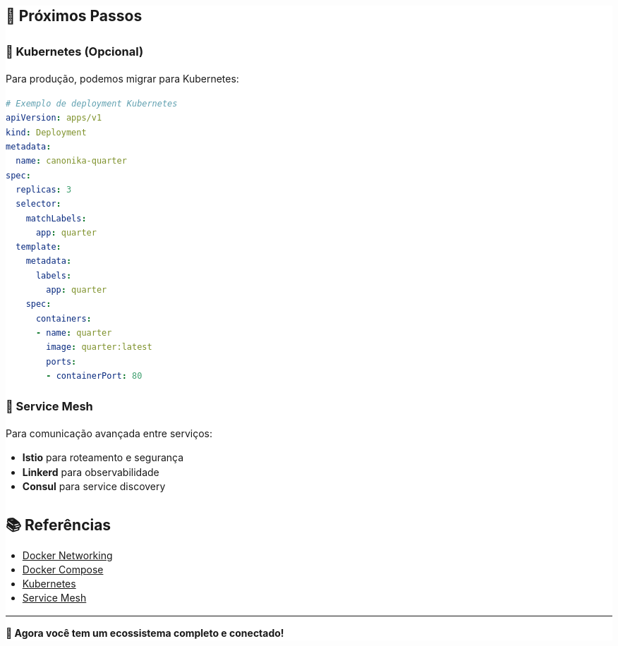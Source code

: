 ## 🎯 Próximos Passos

### 🐳 Kubernetes (Opcional)
Para produção, podemos migrar para Kubernetes:

```yaml
# Exemplo de deployment Kubernetes
apiVersion: apps/v1
kind: Deployment
metadata:
  name: canonika-quarter
spec:
  replicas: 3
  selector:
    matchLabels:
      app: quarter
  template:
    metadata:
      labels:
        app: quarter
    spec:
      containers:
      - name: quarter
        image: quarter:latest
        ports:
        - containerPort: 80
```

### 🔄 Service Mesh
Para comunicação avançada entre serviços:
- **Istio** para roteamento e segurança
- **Linkerd** para observabilidade
- **Consul** para service discovery

## 📚 Referências

- [Docker Networking](https://docs.docker.com/network/)
- [Docker Compose](https://docs.docker.com/compose/)
- [Kubernetes](https://kubernetes.io/docs/)
- [Service Mesh](https://servicemesh.io/)

---

**🎉 Agora você tem um ecossistema completo e conectado!** 